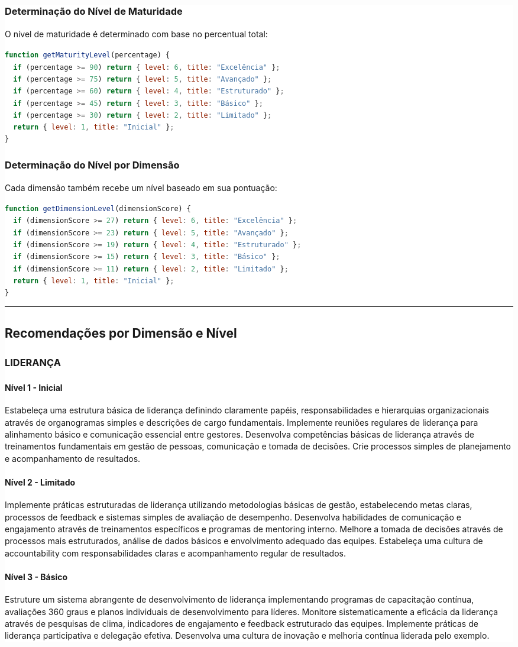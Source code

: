 ### Determinação do Nível de Maturidade

O nível de maturidade é determinado com base no percentual total:

```javascript
function getMaturityLevel(percentage) {
  if (percentage >= 90) return { level: 6, title: "Excelência" };
  if (percentage >= 75) return { level: 5, title: "Avançado" };
  if (percentage >= 60) return { level: 4, title: "Estruturado" };
  if (percentage >= 45) return { level: 3, title: "Básico" };
  if (percentage >= 30) return { level: 2, title: "Limitado" };
  return { level: 1, title: "Inicial" };
}
```

### Determinação do Nível por Dimensão

Cada dimensão também recebe um nível baseado em sua pontuação:

```javascript
function getDimensionLevel(dimensionScore) {
  if (dimensionScore >= 27) return { level: 6, title: "Excelência" };
  if (dimensionScore >= 23) return { level: 5, title: "Avançado" };
  if (dimensionScore >= 19) return { level: 4, title: "Estruturado" };
  if (dimensionScore >= 15) return { level: 3, title: "Básico" };
  if (dimensionScore >= 11) return { level: 2, title: "Limitado" };
  return { level: 1, title: "Inicial" };
}
```

---

## Recomendações por Dimensão e Nível

### LIDERANÇA

#### Nível 1 - Inicial
Estabeleça uma estrutura básica de liderança definindo claramente papéis, responsabilidades e hierarquias organizacionais através de organogramas simples e descrições de cargo fundamentais. Implemente reuniões regulares de liderança para alinhamento básico e comunicação essencial entre gestores. Desenvolva competências básicas de liderança através de treinamentos fundamentais em gestão de pessoas, comunicação e tomada de decisões. Crie processos simples de planejamento e acompanhamento de resultados.

#### Nível 2 - Limitado
Implemente práticas estruturadas de liderança utilizando metodologias básicas de gestão, estabelecendo metas claras, processos de feedback e sistemas simples de avaliação de desempenho. Desenvolva habilidades de comunicação e engajamento através de treinamentos específicos e programas de mentoring interno. Melhore a tomada de decisões através de processos mais estruturados, análise de dados básicos e envolvimento adequado das equipes. Estabeleça uma cultura de accountability com responsabilidades claras e acompanhamento regular de resultados.

#### Nível 3 - Básico
Estruture um sistema abrangente de desenvolvimento de liderança implementando programas de capacitação contínua, avaliações 360 graus e planos individuais de desenvolvimento para líderes. Monitore sistematicamente a eficácia da liderança através de pesquisas de clima, indicadores de engajamento e feedback estruturado das equipes. Implemente práticas de liderança participativa e delegação efetiva. Desenvolva uma cultura de inovação e melhoria contínua liderada pelo exemplo.
